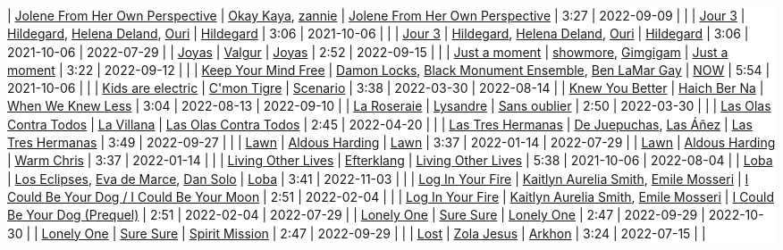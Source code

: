 | [Jolene From Her Own Perspective](https://open.spotify.com/track/1X3i5zsOswKJkF7ZmG4uO7) | [Okay Kaya](https://open.spotify.com/artist/7d64ZVOXg02y73HB5UMqkb), [zannie](https://open.spotify.com/artist/5b39yaQXUinM6d6KuuLiCd) | [Jolene From Her Own Perspective](https://open.spotify.com/album/3YCXgNmBuGEvNsWSYubcZj) | 3:27 | 2022-09-09 |  |
| [Jour 3](https://open.spotify.com/track/0uV87Zea2zf6ZufAnjdx2V) | [Hildegard](https://open.spotify.com/artist/2Ffds2i0bCHVuLiJq6GqCC), [Helena Deland](https://open.spotify.com/artist/0BJeP79i5wKgCqsEEiQ7G0), [Ouri](https://open.spotify.com/artist/41gxyJbzbAaChEyrZ9j3rv) | [Hildegard](https://open.spotify.com/album/6w7nCE7qv2GNngPYW6HZgV) | 3:06 | 2021-10-06 |  |
| [Jour 3](https://open.spotify.com/track/1RLMR4pVuuHEzn8mOe1U2s) | [Hildegard](https://open.spotify.com/artist/2Ffds2i0bCHVuLiJq6GqCC), [Helena Deland](https://open.spotify.com/artist/0BJeP79i5wKgCqsEEiQ7G0), [Ouri](https://open.spotify.com/artist/41gxyJbzbAaChEyrZ9j3rv) | [Hildegard](https://open.spotify.com/album/73YfC8h0xwIr2KFhW99iLk) | 3:06 | 2021-10-06 | 2022-07-29 |
| [Joyas](https://open.spotify.com/track/7HuyjEAR0uhAvzfDLpsOHO) | [Valgur](https://open.spotify.com/artist/0HHh73DHIGrZjm3dADNdcH) | [Joyas](https://open.spotify.com/album/7aNoysMFjBa4Nxy4XQcoqN) | 2:52 | 2022-09-15 |  |
| [Just a moment](https://open.spotify.com/track/4B2duCzao3lvUAtex1R3CC) | [showmore](https://open.spotify.com/artist/5iISQR00Eel3mcB8eKlsRt), [Gimgigam](https://open.spotify.com/artist/1LHF7KKnogex2qYTumsGiY) | [Just a moment](https://open.spotify.com/album/5BPLqZrd0YicrOFMCWLlkv) | 3:22 | 2022-09-12 |  |
| [Keep Your Mind Free](https://open.spotify.com/track/2JoAsRpfSpuCGsEOtlFS7W) | [Damon Locks](https://open.spotify.com/artist/6TlQM2KMbYG7xE7Zy1BMUy), [Black Monument Ensemble](https://open.spotify.com/artist/4UTQycdCDv5HBn2NdhOraF), [Ben LaMar Gay](https://open.spotify.com/artist/4ITyby2i26NhM69kXNpIdR) | [NOW](https://open.spotify.com/album/42yBiH8auH9zsloOembHL0) | 5:54 | 2021-10-06 |  |
| [Kids are electric](https://open.spotify.com/track/056cAK9yCGO0dH8qSyzwa9) | [C'mon Tigre](https://open.spotify.com/artist/1ntP294de9KGcB3pTfpGfJ) | [Scenario](https://open.spotify.com/album/05jI23SZkmENSXCPIyJCRu) | 3:38 | 2022-03-30 | 2022-08-14 |
| [Knew You Better](https://open.spotify.com/track/4JXicRysL3kGWGRV1UFFmC) | [Haich Ber Na](https://open.spotify.com/artist/5W4B7OYk43jiH6qLcZ66Qd) | [When We Knew Less](https://open.spotify.com/album/38XjHKpVkTU4RaTznhqln8) | 3:04 | 2022-08-13 | 2022-09-10 |
| [La Roseraie](https://open.spotify.com/track/4fSzvoIxLIW84DiqWd3axz) | [Lysandre](https://open.spotify.com/artist/5EtRfuHiXyKw18rAaIaSEh) | [Sans oublier](https://open.spotify.com/album/5gTvIe8CJZMUqsGohBOA7c) | 2:50 | 2022-03-30 |  |
| [Las Olas Contra Todos](https://open.spotify.com/track/67QxnzLtZh9NiD7NzlBgs1) | [La Villana](https://open.spotify.com/artist/6hZrSCRkq3lgHZ9dFxpzhq) | [Las Olas Contra Todos](https://open.spotify.com/album/4J8d90YhrrYBiZbSeRiacK) | 2:45 | 2022-04-20 |  |
| [Las Tres Hermanas](https://open.spotify.com/track/5yr6EVWfo3p9C766yeOo3z) | [De Juepuchas](https://open.spotify.com/artist/7oVSI0ddXNkjEtvLoh0SRC), [Las Áñez](https://open.spotify.com/artist/1j2LXEgnuKC1ghy9ioDxl9) | [Las Tres Hermanas](https://open.spotify.com/album/7HJ6ekJSoJP6utcPh1HmK9) | 3:49 | 2022-09-27 |  |
| [Lawn](https://open.spotify.com/track/0lwRMQQ6BxVBV0WaokbQ22) | [Aldous Harding](https://open.spotify.com/artist/3lmR0qMiGuoIF9UC54egcG) | [Lawn](https://open.spotify.com/album/18fBg00a9TmorB9yvQwYlq) | 3:37 | 2022-01-14 | 2022-07-29 |
| [Lawn](https://open.spotify.com/track/4YQe4UrNJ0AzFKA6BNQo0c) | [Aldous Harding](https://open.spotify.com/artist/3lmR0qMiGuoIF9UC54egcG) | [Warm Chris](https://open.spotify.com/album/56rWsCsd2UF9l1XTpUfZ1v) | 3:37 | 2022-01-14 |  |
| [Living Other Lives](https://open.spotify.com/track/3uaYJY6kH4HscJoROvidcz) | [Efterklang](https://open.spotify.com/artist/3DL71JYSG6VREkmLSzfWhU) | [Living Other Lives](https://open.spotify.com/album/1XuWrakQS8eSMygwDoM2XL) | 5:38 | 2021-10-06 | 2022-08-04 |
| [Loba](https://open.spotify.com/track/4iurqgyrBFYiCZvMCNrM9B) | [Los Eclipses](https://open.spotify.com/artist/21EtvnD59JJJiUP0qZP7WY), [Eva de Marce](https://open.spotify.com/artist/1UgwU7ChXfMkwH9t6ivW2E), [Dan Solo](https://open.spotify.com/artist/7E1ZwNnXreZgJpmTNUJva7) | [Loba](https://open.spotify.com/album/595FjkgYcTLaN4Ux7nPx3J) | 3:41 | 2022-11-03 |  |
| [Log In Your Fire](https://open.spotify.com/track/6ZvVNzqFvCXIIpX9Z22CsN) | [Kaitlyn Aurelia Smith](https://open.spotify.com/artist/6P86FLVAK4sxu8OhyQJBvH), [Emile Mosseri](https://open.spotify.com/artist/0BNz24TKUn8Ov1ApFkLzA1) | [I Could Be Your Dog / I Could Be Your Moon](https://open.spotify.com/album/0Mh4KBhAf7Rvq2kHCu61YK) | 2:51 | 2022-02-04 |  |
| [Log In Your Fire](https://open.spotify.com/track/7txXo9E9GS7ioSX1g3RNSv) | [Kaitlyn Aurelia Smith](https://open.spotify.com/artist/6P86FLVAK4sxu8OhyQJBvH), [Emile Mosseri](https://open.spotify.com/artist/0BNz24TKUn8Ov1ApFkLzA1) | [I Could Be Your Dog \(Prequel\)](https://open.spotify.com/album/010kVtJGaVvJPmMyAHscKD) | 2:51 | 2022-02-04 | 2022-07-29 |
| [Lonely One](https://open.spotify.com/track/35b2N9gDlR3LPSKaXTGOmu) | [Sure Sure](https://open.spotify.com/artist/1anAI9P9iSzc9qzLv6AtHZ) | [Lonely One](https://open.spotify.com/album/1qDhZO24bweGR7zKze2xMZ) | 2:47 | 2022-09-29 | 2022-10-30 |
| [Lonely One](https://open.spotify.com/track/7dW6aiHZG0A8xApW0Xg40G) | [Sure Sure](https://open.spotify.com/artist/1anAI9P9iSzc9qzLv6AtHZ) | [Spirit Mission](https://open.spotify.com/album/31t6VcIOZ3WqsSH2F9Zcy0) | 2:47 | 2022-09-29 |  |
| [Lost](https://open.spotify.com/track/5NIrChwN4QRg8sGrFalgMU) | [Zola Jesus](https://open.spotify.com/artist/78OKNrjc3BvniYTqvpOp6P) | [Arkhon](https://open.spotify.com/album/4fAgGEM3LIMho5Brx5Gio9) | 3:24 | 2022-07-15 |  |